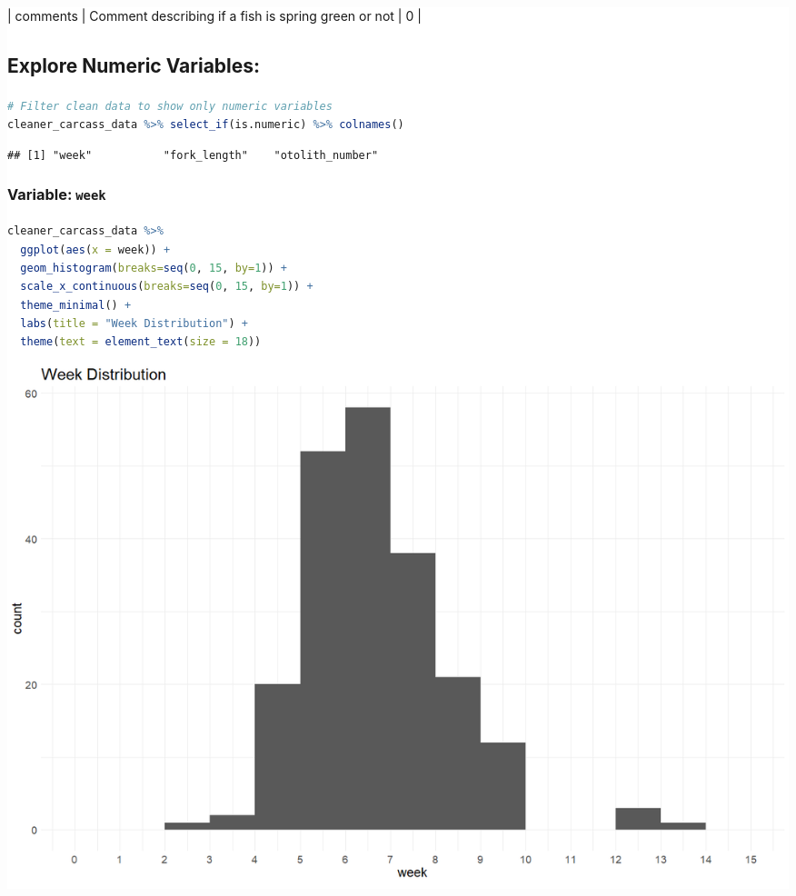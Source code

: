 | comments               | Comment describing if a fish is spring green or not            |           0 |

## Explore Numeric Variables:

``` r
# Filter clean data to show only numeric variables 
cleaner_carcass_data %>% select_if(is.numeric) %>% colnames()
```

    ## [1] "week"           "fork_length"    "otolith_number"

### Variable: `week`

``` r
cleaner_carcass_data %>%
  ggplot(aes(x = week)) + 
  geom_histogram(breaks=seq(0, 15, by=1)) + 
  scale_x_continuous(breaks=seq(0, 15, by=1)) +
  theme_minimal() +
  labs(title = "Week Distribution") + 
  theme(text = element_text(size = 18)) 
```

![](feather-hallprint-returns_files/figure-gfm/unnamed-chunk-5-1.png)
